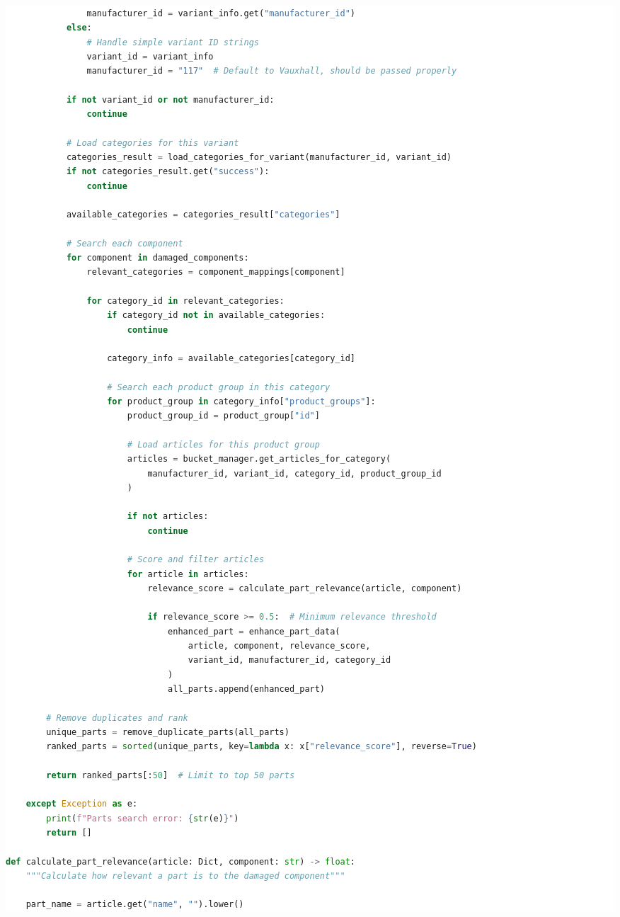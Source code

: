 ```python
                manufacturer_id = variant_info.get("manufacturer_id")
            else:
                # Handle simple variant ID strings
                variant_id = variant_info
                manufacturer_id = "117"  # Default to Vauxhall, should be passed properly
            
            if not variant_id or not manufacturer_id:
                continue
            
            # Load categories for this variant
            categories_result = load_categories_for_variant(manufacturer_id, variant_id)
            if not categories_result.get("success"):
                continue
            
            available_categories = categories_result["categories"]
            
            # Search each component
            for component in damaged_components:
                relevant_categories = component_mappings[component]
                
                for category_id in relevant_categories:
                    if category_id not in available_categories:
                        continue
                    
                    category_info = available_categories[category_id]
                    
                    # Search each product group in this category
                    for product_group in category_info["product_groups"]:
                        product_group_id = product_group["id"]
                        
                        # Load articles for this product group
                        articles = bucket_manager.get_articles_for_category(
                            manufacturer_id, variant_id, category_id, product_group_id
                        )
                        
                        if not articles:
                            continue
                        
                        # Score and filter articles
                        for article in articles:
                            relevance_score = calculate_part_relevance(article, component)
                            
                            if relevance_score >= 0.5:  # Minimum relevance threshold
                                enhanced_part = enhance_part_data(
                                    article, component, relevance_score, 
                                    variant_id, manufacturer_id, category_id
                                )
                                all_parts.append(enhanced_part)
        
        # Remove duplicates and rank
        unique_parts = remove_duplicate_parts(all_parts)
        ranked_parts = sorted(unique_parts, key=lambda x: x["relevance_score"], reverse=True)
        
        return ranked_parts[:50]  # Limit to top 50 parts
        
    except Exception as e:
        print(f"Parts search error: {str(e)}")
        return []

def calculate_part_relevance(article: Dict, component: str) -> float:
    """Calculate how relevant a part is to the damaged component"""
    
    part_name = article.get("name", "").lower()
```